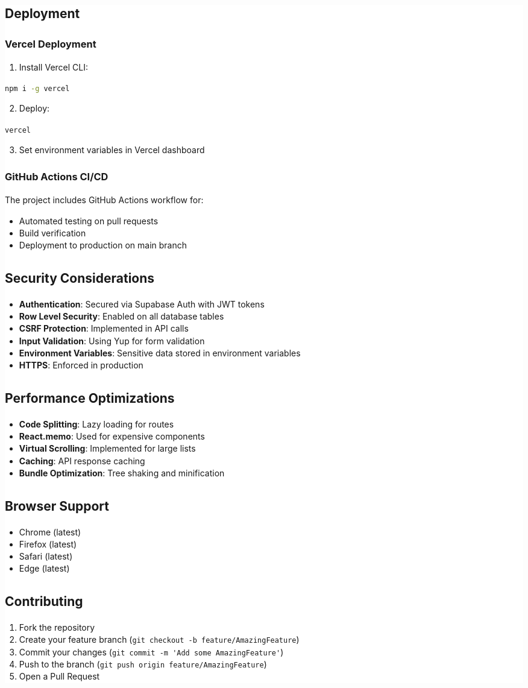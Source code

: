 ## Deployment

### Vercel Deployment

1. Install Vercel CLI:
```bash
npm i -g vercel
```

2. Deploy:
```bash
vercel
```

3. Set environment variables in Vercel dashboard

### GitHub Actions CI/CD

The project includes GitHub Actions workflow for:
- Automated testing on pull requests
- Build verification
- Deployment to production on main branch

## Security Considerations

- **Authentication**: Secured via Supabase Auth with JWT tokens
- **Row Level Security**: Enabled on all database tables
- **CSRF Protection**: Implemented in API calls
- **Input Validation**: Using Yup for form validation
- **Environment Variables**: Sensitive data stored in environment variables
- **HTTPS**: Enforced in production

## Performance Optimizations

- **Code Splitting**: Lazy loading for routes
- **React.memo**: Used for expensive components
- **Virtual Scrolling**: Implemented for large lists
- **Caching**: API response caching
- **Bundle Optimization**: Tree shaking and minification

## Browser Support

- Chrome (latest)
- Firefox (latest)
- Safari (latest)
- Edge (latest)

## Contributing

1. Fork the repository
2. Create your feature branch (`git checkout -b feature/AmazingFeature`)
3. Commit your changes (`git commit -m 'Add some AmazingFeature'`)
4. Push to the branch (`git push origin feature/AmazingFeature`)
5. Open a Pull Request
